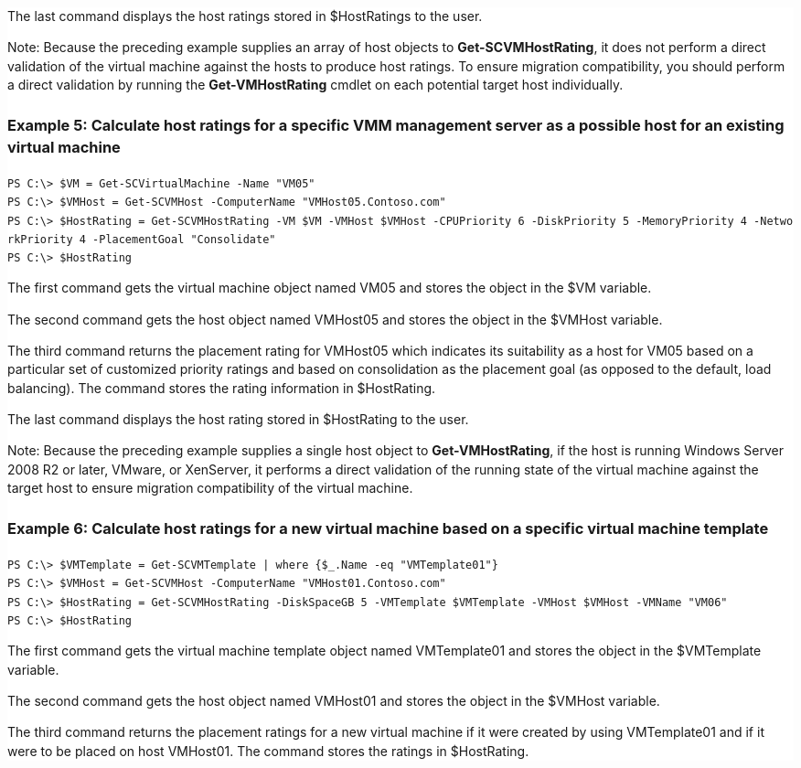 The last command displays the host ratings stored in $HostRatings to the user.

Note: Because the preceding example supplies an array of host objects to **Get-SCVMHostRating**, it does not perform a direct validation of the virtual machine against the hosts to produce host ratings.
To ensure migration compatibility, you should perform a direct validation by running the **Get-VMHostRating** cmdlet on each potential target host individually.

### Example 5: Calculate host ratings for a specific VMM management server as a possible host for an existing virtual machine
```
PS C:\> $VM = Get-SCVirtualMachine -Name "VM05"
PS C:\> $VMHost = Get-SCVMHost -ComputerName "VMHost05.Contoso.com" 
PS C:\> $HostRating = Get-SCVMHostRating -VM $VM -VMHost $VMHost -CPUPriority 6 -DiskPriority 5 -MemoryPriority 4 -NetworkPriority 4 -PlacementGoal "Consolidate" 
PS C:\> $HostRating
```

The first command gets the virtual machine object named VM05 and stores the object in the $VM variable.

The second command gets the host object named VMHost05 and stores the object in the $VMHost variable.

The third command returns the placement rating for VMHost05 which indicates its suitability as a host for VM05 based on a particular set of customized priority ratings and based on consolidation as the placement goal (as opposed to the default, load balancing).
The command stores the rating information in $HostRating.

The last command displays the host rating stored in $HostRating to the user.

Note: Because the preceding example supplies a single host object to **Get-VMHostRating**, if the host is running Windows Server 2008 R2 or later, VMware, or XenServer, it performs a direct validation of the running state of the virtual machine against the target host to ensure migration compatibility of the virtual machine.

### Example 6: Calculate host ratings for a new virtual machine based on a specific virtual machine template
```
PS C:\> $VMTemplate = Get-SCVMTemplate | where {$_.Name -eq "VMTemplate01"}
PS C:\> $VMHost = Get-SCVMHost -ComputerName "VMHost01.Contoso.com" 
PS C:\> $HostRating = Get-SCVMHostRating -DiskSpaceGB 5 -VMTemplate $VMTemplate -VMHost $VMHost -VMName "VM06"
PS C:\> $HostRating
```

The first command gets the virtual machine template object named VMTemplate01 and stores the object in the $VMTemplate variable.

The second command gets the host object named VMHost01 and stores the object in the $VMHost variable.

The third command returns the placement ratings for a new virtual machine if it were created by using VMTemplate01 and if it were to be placed on host VMHost01.
The command stores the ratings in $HostRating.
